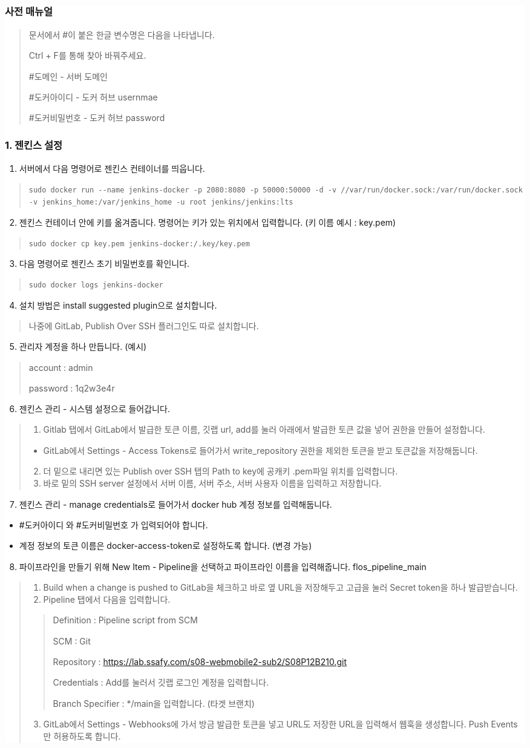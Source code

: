 ### 사전 매뉴얼

> 문서에서 #이 붙은 한글 변수명은 다음을 나타냅니다.
>
> Ctrl + F를 통해 찾아 바꿔주세요.
> 
> #도메인 - 서버 도메인
> 
> #도커아이디 - 도커 허브 usernmae
> 
> #도커비밀번호 - 도커 허브 password

### 1. 젠킨스 설정

  1. 서버에서 다음 명령어로 젠킨스 컨테이너를 띄웁니다.

  > `sudo docker run --name jenkins-docker -p 2080:8080 -p 50000:50000 -d -v //var/run/docker.sock:/var/run/docker.sock -v jenkins_home:/var/jenkins_home -u root jenkins/jenkins:lts`

  2. 젠킨스 컨테이너 안에 키를 옮겨줍니다. 명령어는 키가 있는 위치에서 입력합니다. (키 이름 예시 : key.pem)
  > `sudo docker cp key.pem jenkins-docker:/.key/key.pem`

  3. 다음 명령어로 젠킨스 초기 비밀번호를 확인니다.
  
  > `sudo docker logs jenkins-docker`

  4. 설치 방법은 install suggested plugin으로 설치합니다.
   
  > 나중에 GitLab, Publish Over SSH 플러그인도 따로 설치합니다.
  
  5. 관리자 계정을 하나 만듭니다. (예시)
   
  > account : admin
  >
  > password : 1q2w3e4r
  
  6. 젠킨스 관리 - 시스템 설정으로 들어갑니다.
   
  > 1. Gitlab 탭에서 GitLab에서 발급한 토큰 이름, 깃랩 url, add를 눌러 아래에서 발급한 토큰 값을 넣어 권한을 만들어 설정합니다.
  > - GitLab에서 Settings - Access Tokens로 들어가서 write_repository 권한을 제외한 토큰을 받고 토큰값을 저장해둡니다.
  > 2. 더 밑으로 내리면 있는 Publish over SSH 탭의 Path to key에 공캐키 .pem파일 위치를 입력합니다.
  > 3. 바로 밑의 SSH server 설정에서 서버 이름, 서버 주소, 서버 사용자 이름을 입력하고 저장합니다.

  7. 젠킨스 관리 - manage credentials로 들어가서 docker hub 계정 정보를 입력해둡니다.
   
  - #도커아이디 와 #도커비밀번호 가 입력되어야 합니다.
  
  - 계정 정보의 토큰 이름은 docker-access-token로 설정하도록 합니다. (변경 가능)
   
  8. 파이프라인을 만들기 위해 New Item - Pipeline을 선택하고 파이프라인 이름을 입력해줍니다. flos_pipeline_main
  > 1. Build when a change is pushed to GitLab을 체크하고 바로 옆 URL을 저장해두고 고급을 눌러 Secret token을 하나 발급받습니다.
  > 2. Pipeline 탭에서 다음을 입력합니다.
  > > Definition : Pipeline script from SCM
  > >
  > > SCM : Git
  > >
  > > Repository : https://lab.ssafy.com/s08-webmobile2-sub2/S08P12B210.git
  > >
  > > Credentials : Add를 눌러서 깃랩 로그인 계정을 입력합니다.
  > >
  > > Branch Specifier : */main을 입력합니다. (타겟 브랜치)
  > 3. GitLab에서 Settings - Webhooks에 가서 방금 발급한 토큰을 넣고 URL도 저장한 URL을 입력해서 웹훅을 생성합니다. Push Events만 허용하도록 합니다.
